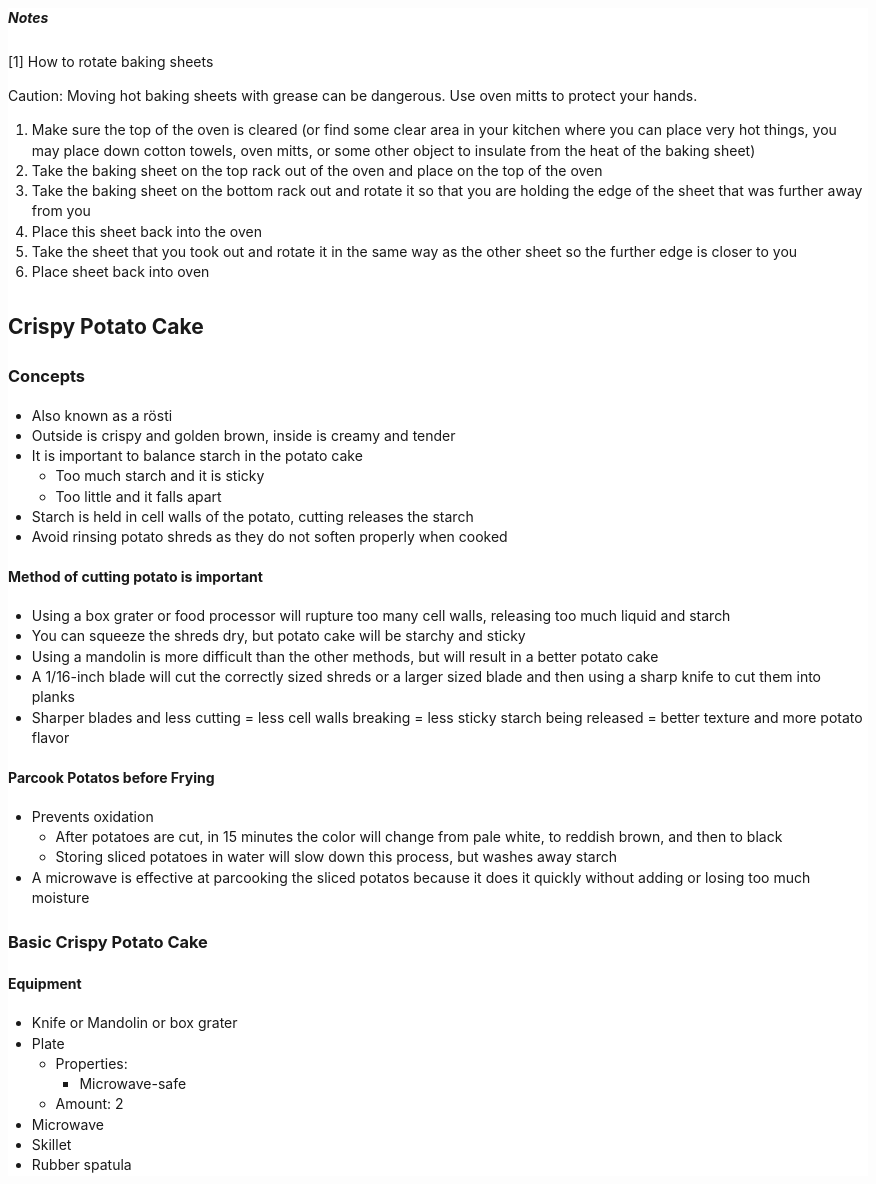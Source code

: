 ##### Notes
[1] How to rotate baking sheets

Caution: Moving hot baking sheets with grease can be dangerous. Use oven mitts to protect your hands.

1. Make sure the top of the oven is cleared (or find some clear area in your kitchen where you can place very hot things, you may place down cotton towels, oven mitts, or some other object to insulate from the heat of the baking sheet)
2. Take the baking sheet on the top rack out of the oven and place on the top of the oven
3. Take the baking sheet on the bottom rack out and rotate it so that you are holding the edge of the sheet that was further away from you
4. Place this sheet back into the oven
5. Take the sheet that you took out and rotate it in the same way as the other sheet so the further edge is closer to you
6. Place sheet back into oven

## Crispy Potato Cake
### Concepts
* Also known as a rösti
* Outside is crispy and golden brown, inside is creamy and tender
* It is important to balance starch in the potato cake
	* Too much starch and it is sticky
	* Too little and it falls apart
* Starch is held in cell walls of the potato, cutting releases the starch
* Avoid rinsing potato shreds as they do not soften properly when cooked

#### Method of cutting potato is important
* Using a box grater or food processor will rupture too many cell walls, releasing too much liquid and starch
* You can squeeze the shreds dry, but potato cake will be starchy and sticky
* Using a mandolin is more difficult than the other methods, but will result in a better potato cake
* A 1/16-inch blade will cut the correctly sized shreds or a larger sized blade and then using a sharp knife to cut them into planks
* Sharper blades and less cutting = less cell walls breaking = less sticky starch being released = better texture and more potato flavor

#### Parcook Potatos before Frying
* Prevents oxidation 
	* After potatoes are cut, in 15 minutes the color will change from pale white, to reddish brown, and then to black
	* Storing sliced potatoes in water will slow down this process, but washes away starch
* A microwave is effective at parcooking the sliced potatos because it does it quickly without adding or losing too much moisture
  
### Basic Crispy Potato Cake
#### Equipment
* Knife or Mandolin or box grater
* Plate
	* Properties:
		* Microwave-safe
	* Amount: 2
* Microwave
* Skillet
* Rubber spatula

